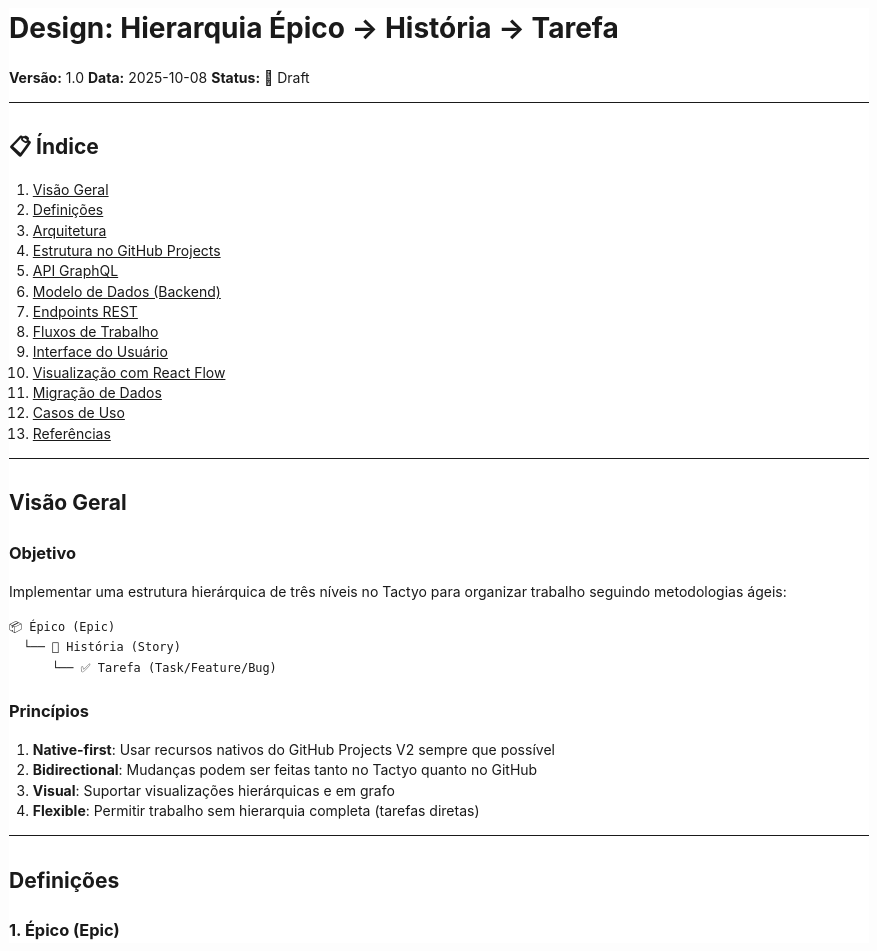 # Design: Hierarquia Épico → História → Tarefa

**Versão:** 1.0
**Data:** 2025-10-08
**Status:** 📝 Draft

---

## 📋 Índice

1. [Visão Geral](#visão-geral)
2. [Definições](#definições)
3. [Arquitetura](#arquitetura)
4. [Estrutura no GitHub Projects](#estrutura-no-github-projects)
5. [API GraphQL](#api-graphql)
6. [Modelo de Dados (Backend)](#modelo-de-dados-backend)
7. [Endpoints REST](#endpoints-rest)
8. [Fluxos de Trabalho](#fluxos-de-trabalho)
9. [Interface do Usuário](#interface-do-usuário)
10. [Visualização com React Flow](#visualização-com-react-flow)
11. [Migração de Dados](#migração-de-dados)
12. [Casos de Uso](#casos-de-uso)
13. [Referências](#referências)

---

## Visão Geral

### Objetivo

Implementar uma estrutura hierárquica de três níveis no Tactyo para organizar trabalho seguindo metodologias ágeis:

```
📦 Épico (Epic)
  └── 📖 História (Story)
      └── ✅ Tarefa (Task/Feature/Bug)
```

### Princípios

1. **Native-first**: Usar recursos nativos do GitHub Projects V2 sempre que possível
2. **Bidirectional**: Mudanças podem ser feitas tanto no Tactyo quanto no GitHub
3. **Visual**: Suportar visualizações hierárquicas e em grafo
4. **Flexible**: Permitir trabalho sem hierarquia completa (tarefas diretas)

---

## Definições

### 1. Épico (Epic)
